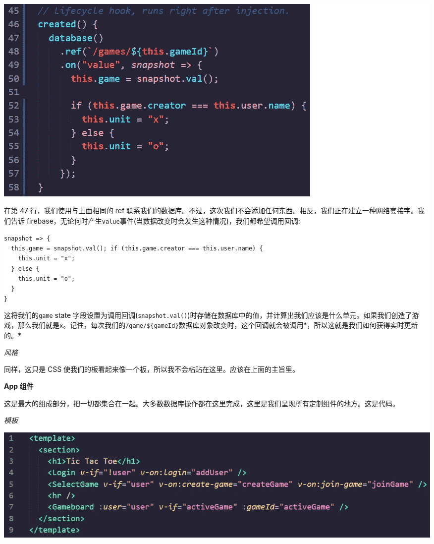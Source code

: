 ![](img/e35a83340c94cee390285898a0f7153f.png)

在第 47 行，我们使用与上面相同的 ref 联系我们的数据库。不过，这次我们不会添加任何东西。相反，我们正在建立一种网络套接字。我们告诉 firebase，无论何时产生`value`事件(当数据改变时会发生这种情况)，我们都希望调用回调:

```
snapshot => {
  this.game = snapshot.val(); if (this.game.creator === this.user.name) {
    this.unit = "x";
  } else {
    this.unit = "o";
  }
}
```

这将我们的`game` state 字段设置为调用回调(`snapshot.val()`)时存储在数据库中的值，并计算出我们应该是什么单元。如果我们创造了游戏，那么我们就是`x`。记住，每次我们的`/game/${gameId}`数据库对象改变时，这个回调就会被调用*，所以这就是我们如何获得实时更新的。*

*风格*

同样，这只是 CSS 使我们的板看起来像一个板，所以我不会粘贴在这里。应该在上面的主旨里。

**App 组件**

这是最大的组成部分，把一切都集合在一起。大多数数据库操作都在这里完成，这里是我们呈现所有定制组件的地方。这是代码。

*模板*

![](img/17490307fe6309a95b16d0a18408e22f.png)
